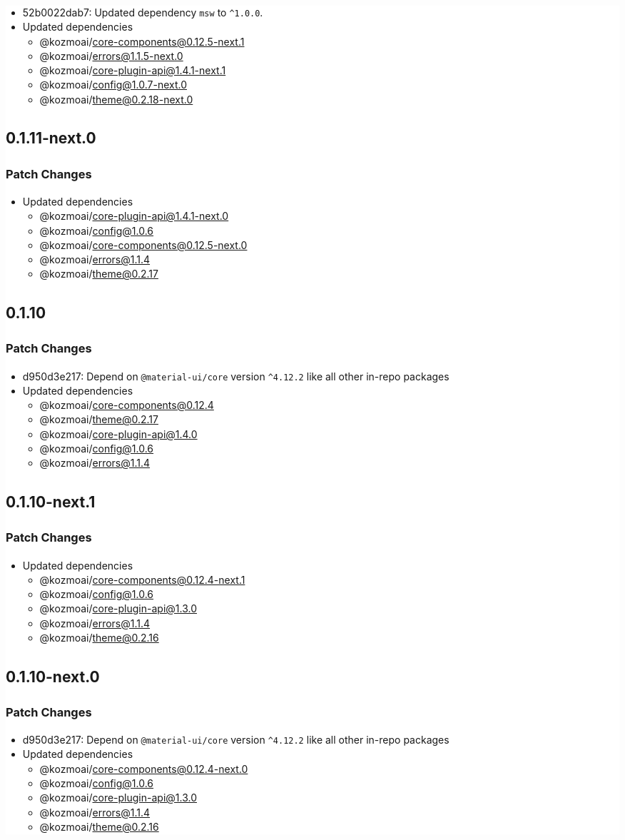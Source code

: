 - 52b0022dab7: Updated dependency `msw` to `^1.0.0`.
- Updated dependencies
  - @kozmoai/core-components@0.12.5-next.1
  - @kozmoai/errors@1.1.5-next.0
  - @kozmoai/core-plugin-api@1.4.1-next.1
  - @kozmoai/config@1.0.7-next.0
  - @kozmoai/theme@0.2.18-next.0

## 0.1.11-next.0

### Patch Changes

- Updated dependencies
  - @kozmoai/core-plugin-api@1.4.1-next.0
  - @kozmoai/config@1.0.6
  - @kozmoai/core-components@0.12.5-next.0
  - @kozmoai/errors@1.1.4
  - @kozmoai/theme@0.2.17

## 0.1.10

### Patch Changes

- d950d3e217: Depend on `@material-ui/core` version `^4.12.2` like all other in-repo packages
- Updated dependencies
  - @kozmoai/core-components@0.12.4
  - @kozmoai/theme@0.2.17
  - @kozmoai/core-plugin-api@1.4.0
  - @kozmoai/config@1.0.6
  - @kozmoai/errors@1.1.4

## 0.1.10-next.1

### Patch Changes

- Updated dependencies
  - @kozmoai/core-components@0.12.4-next.1
  - @kozmoai/config@1.0.6
  - @kozmoai/core-plugin-api@1.3.0
  - @kozmoai/errors@1.1.4
  - @kozmoai/theme@0.2.16

## 0.1.10-next.0

### Patch Changes

- d950d3e217: Depend on `@material-ui/core` version `^4.12.2` like all other in-repo packages
- Updated dependencies
  - @kozmoai/core-components@0.12.4-next.0
  - @kozmoai/config@1.0.6
  - @kozmoai/core-plugin-api@1.3.0
  - @kozmoai/errors@1.1.4
  - @kozmoai/theme@0.2.16
